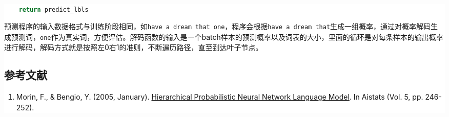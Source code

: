 ```python
    return predict_lbls
```

预测程序的输入数据格式与训练阶段相同，如`have a dream that one`，程序会根据`have a dream that`生成一组概率，通过对概率解码生成预测词，`one`作为真实词，方便评估。解码函数的输入是一个batch样本的预测概率以及词表的大小，里面的循环是对每条样本的输出概率进行解码，解码方式就是按照左0右1的准则，不断遍历路径，直至到达叶子节点。

## 参考文献
1. Morin, F., & Bengio, Y. (2005, January). [Hierarchical Probabilistic Neural Network Language Model](http://www.iro.umontreal.ca/~lisa/pointeurs/hierarchical-nnlm-aistats05.pdf). In Aistats (Vol. 5, pp. 246-252).
